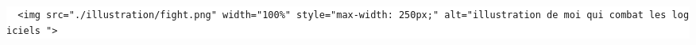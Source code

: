       <img src="./illustration/fight.png" width="100%" style="max-width: 250px;" alt="illustration de moi qui combat les logiciels ">
<p style="text-align: center;">